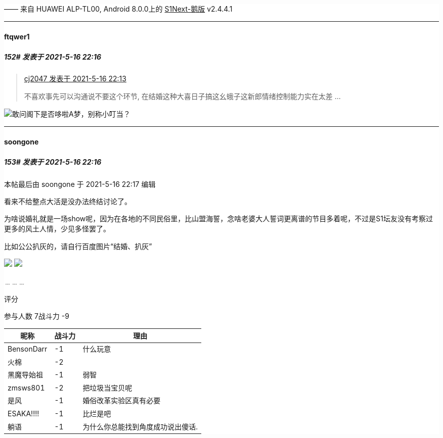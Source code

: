 —— 来自 HUAWEI ALP-TL00, Android 8.0.0上的 [S1Next-鹅版](https://github.com/ykrank/S1-Next/releases) v2.4.4.1


*****

####  ftqwer1  
##### 152#       发表于 2021-5-16 22:16


<blockquote><a href="httphttps://bbs.saraba1st.com/2b/forum.php?mod=redirect&amp;goto=findpost&amp;pid=51272862&amp;ptid=2004373" target="_blank">cj2047 发表于 2021-5-16 22:13</a>

不喜欢事先可以沟通说不要这个环节, 在结婚这种大喜日子搞这幺蛾子这新郎情绪控制能力实在太差 ...</blockquote>
<img src="https://static.saraba1st.com/image/smiley/face2017/001.png" referrerpolicy="no-referrer">敢问阁下是否哆啦A梦，别称小叮当？


*****

####  soongone  
##### 153#       发表于 2021-5-16 22:16


 本帖最后由 soongone 于 2021-5-16 22:17 编辑 

看来不给整点大活是没办法终结讨论了。


为啥说婚礼就是一场show呢，因为在各地的不同民俗里，比山盟海誓，念啥老婆大人誓词更离谱的节目多着呢，不过是S1坛友没有考察过更多的风土人情，少见多怪罢了。


比如公公扒灰的，请自行百度图片“结婚、扒灰”

<img src="http://odh3p6dsf.bkt.clouddn.com/forum/201109/05/211309m0m9z9bb66bge060.jpg" referrerpolicy="no-referrer">

<img src="http://p0.ssl.cdn.btime.com/t013a51d85d530b8a89.jpg" referrerpolicy="no-referrer">


﹍﹍﹍

评分


 参与人数 7战斗力 -9

|昵称|战斗力|理由|
|----|---|---|
| BensonDarr|-1|什么玩意|
| 火棉|-2||
| 黑魔导始祖|-1|弱智|
| zmsws801|-2|把垃圾当宝贝呢|
| 是风|-1|婚俗改革实验区真有必要|
| ESAKA!!!!|-1|比烂是吧|
| 躺语|-1|为什么你总能找到角度成功说出傻话.|
